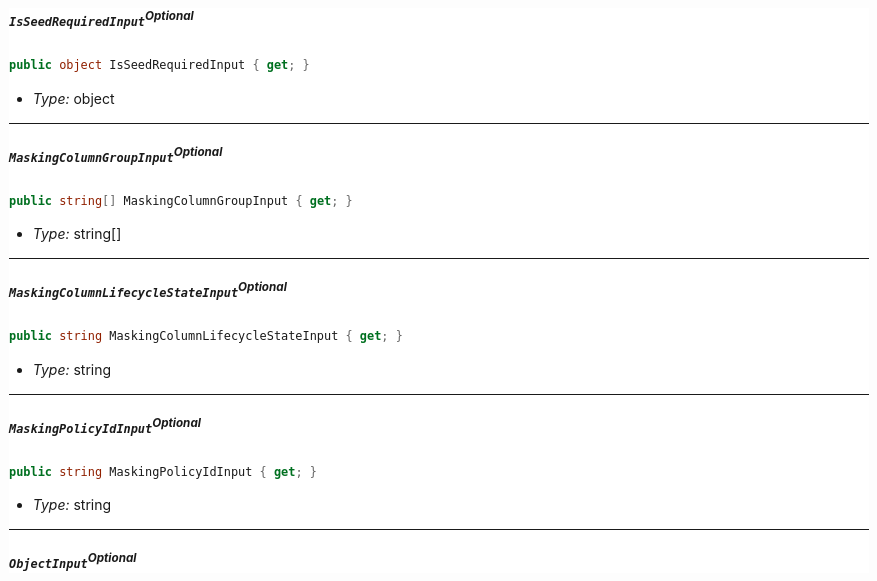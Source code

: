 
##### `IsSeedRequiredInput`<sup>Optional</sup> <a name="IsSeedRequiredInput" id="rhizo-co-terraform-provider-oci.dataOciDataSafeMaskingPoliciesMaskingColumns.DataOciDataSafeMaskingPoliciesMaskingColumns.property.isSeedRequiredInput"></a>

```csharp
public object IsSeedRequiredInput { get; }
```

- *Type:* object

---

##### `MaskingColumnGroupInput`<sup>Optional</sup> <a name="MaskingColumnGroupInput" id="rhizo-co-terraform-provider-oci.dataOciDataSafeMaskingPoliciesMaskingColumns.DataOciDataSafeMaskingPoliciesMaskingColumns.property.maskingColumnGroupInput"></a>

```csharp
public string[] MaskingColumnGroupInput { get; }
```

- *Type:* string[]

---

##### `MaskingColumnLifecycleStateInput`<sup>Optional</sup> <a name="MaskingColumnLifecycleStateInput" id="rhizo-co-terraform-provider-oci.dataOciDataSafeMaskingPoliciesMaskingColumns.DataOciDataSafeMaskingPoliciesMaskingColumns.property.maskingColumnLifecycleStateInput"></a>

```csharp
public string MaskingColumnLifecycleStateInput { get; }
```

- *Type:* string

---

##### `MaskingPolicyIdInput`<sup>Optional</sup> <a name="MaskingPolicyIdInput" id="rhizo-co-terraform-provider-oci.dataOciDataSafeMaskingPoliciesMaskingColumns.DataOciDataSafeMaskingPoliciesMaskingColumns.property.maskingPolicyIdInput"></a>

```csharp
public string MaskingPolicyIdInput { get; }
```

- *Type:* string

---

##### `ObjectInput`<sup>Optional</sup> <a name="ObjectInput" id="rhizo-co-terraform-provider-oci.dataOciDataSafeMaskingPoliciesMaskingColumns.DataOciDataSafeMaskingPoliciesMaskingColumns.property.objectInput"></a>
